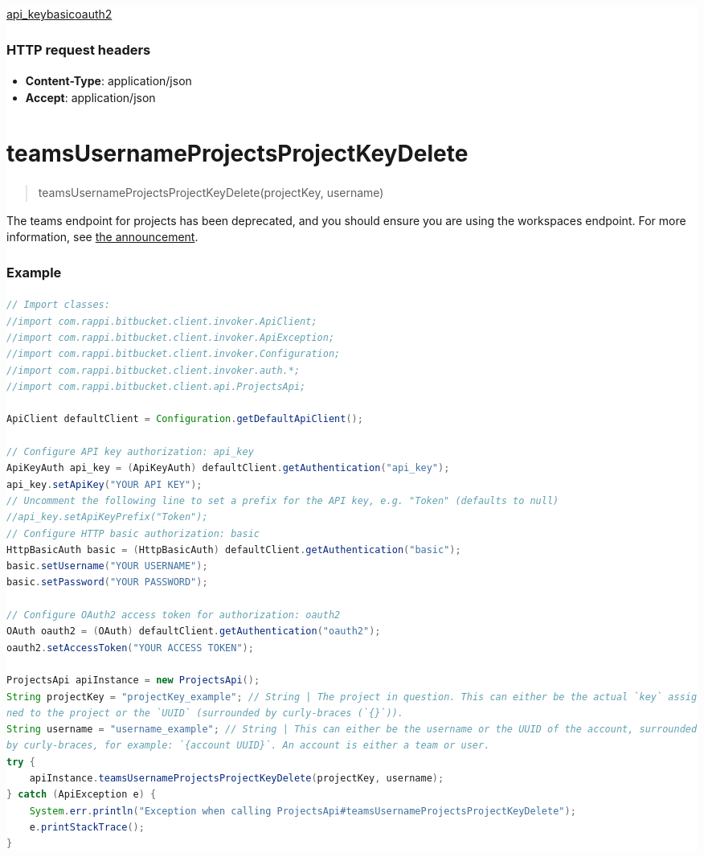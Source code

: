 [api_key](../README.md#api_key)[basic](../README.md#basic)[oauth2](../README.md#oauth2)

### HTTP request headers

 - **Content-Type**: application/json
 - **Accept**: application/json

<a name="teamsUsernameProjectsProjectKeyDelete"></a>
# **teamsUsernameProjectsProjectKeyDelete**
> teamsUsernameProjectsProjectKeyDelete(projectKey, username)



The teams endpoint for projects has been deprecated, and you should ensure you are using the workspaces endpoint. For more information, see [the announcement](https://developer.atlassian.com/cloud/bitbucket/bitbucket-api-teams-deprecation/).

### Example
```java
// Import classes:
//import com.rappi.bitbucket.client.invoker.ApiClient;
//import com.rappi.bitbucket.client.invoker.ApiException;
//import com.rappi.bitbucket.client.invoker.Configuration;
//import com.rappi.bitbucket.client.invoker.auth.*;
//import com.rappi.bitbucket.client.api.ProjectsApi;

ApiClient defaultClient = Configuration.getDefaultApiClient();

// Configure API key authorization: api_key
ApiKeyAuth api_key = (ApiKeyAuth) defaultClient.getAuthentication("api_key");
api_key.setApiKey("YOUR API KEY");
// Uncomment the following line to set a prefix for the API key, e.g. "Token" (defaults to null)
//api_key.setApiKeyPrefix("Token");
// Configure HTTP basic authorization: basic
HttpBasicAuth basic = (HttpBasicAuth) defaultClient.getAuthentication("basic");
basic.setUsername("YOUR USERNAME");
basic.setPassword("YOUR PASSWORD");

// Configure OAuth2 access token for authorization: oauth2
OAuth oauth2 = (OAuth) defaultClient.getAuthentication("oauth2");
oauth2.setAccessToken("YOUR ACCESS TOKEN");

ProjectsApi apiInstance = new ProjectsApi();
String projectKey = "projectKey_example"; // String | The project in question. This can either be the actual `key` assigned to the project or the `UUID` (surrounded by curly-braces (`{}`)). 
String username = "username_example"; // String | This can either be the username or the UUID of the account, surrounded by curly-braces, for example: `{account UUID}`. An account is either a team or user. 
try {
    apiInstance.teamsUsernameProjectsProjectKeyDelete(projectKey, username);
} catch (ApiException e) {
    System.err.println("Exception when calling ProjectsApi#teamsUsernameProjectsProjectKeyDelete");
    e.printStackTrace();
}
```
